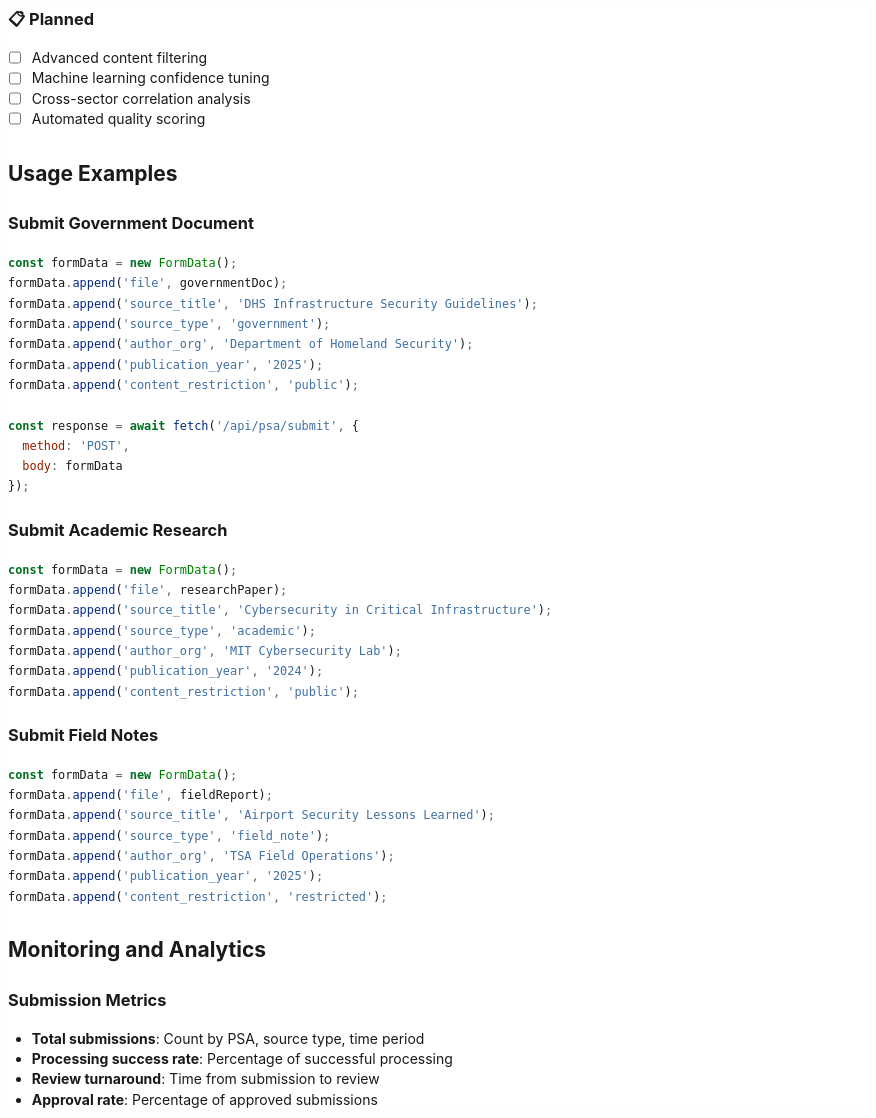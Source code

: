 ### 📋 Planned
- [ ] Advanced content filtering
- [ ] Machine learning confidence tuning
- [ ] Cross-sector correlation analysis
- [ ] Automated quality scoring

## Usage Examples

### Submit Government Document
```javascript
const formData = new FormData();
formData.append('file', governmentDoc);
formData.append('source_title', 'DHS Infrastructure Security Guidelines');
formData.append('source_type', 'government');
formData.append('author_org', 'Department of Homeland Security');
formData.append('publication_year', '2025');
formData.append('content_restriction', 'public');

const response = await fetch('/api/psa/submit', {
  method: 'POST',
  body: formData
});
```

### Submit Academic Research
```javascript
const formData = new FormData();
formData.append('file', researchPaper);
formData.append('source_title', 'Cybersecurity in Critical Infrastructure');
formData.append('source_type', 'academic');
formData.append('author_org', 'MIT Cybersecurity Lab');
formData.append('publication_year', '2024');
formData.append('content_restriction', 'public');
```

### Submit Field Notes
```javascript
const formData = new FormData();
formData.append('file', fieldReport);
formData.append('source_title', 'Airport Security Lessons Learned');
formData.append('source_type', 'field_note');
formData.append('author_org', 'TSA Field Operations');
formData.append('publication_year', '2025');
formData.append('content_restriction', 'restricted');
```

## Monitoring and Analytics

### Submission Metrics
- **Total submissions**: Count by PSA, source type, time period
- **Processing success rate**: Percentage of successful processing
- **Review turnaround**: Time from submission to review
- **Approval rate**: Percentage of approved submissions
